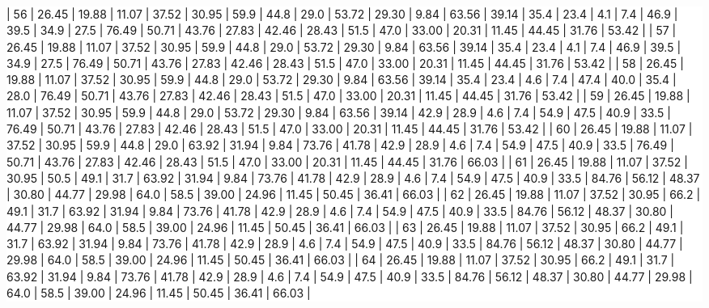 |    56 |   26.45 |   19.88 |    11.07 |        37.52 |        30.95 |              59.9 |             44.8 |           29.0 |       53.72 |     29.30 |     9.84 |            63.56 |           39.14 |           35.4 |          23.4 |            4.1 |            7.4 |                                46.9 |                      39.5 |                               34.9 |                     27.5 |       76.49 |       50.71 |      43.76 |      27.83 |          42.46 |          28.43 |         51.5 |        47.0 |             33.00 |          20.31 |           11.45 |                         44.45 |                      31.76 |                  53.42 |
|    57 |   26.45 |   19.88 |    11.07 |        37.52 |        30.95 |              59.9 |             44.8 |           29.0 |       53.72 |     29.30 |     9.84 |            63.56 |           39.14 |           35.4 |          23.4 |            4.1 |            7.4 |                                46.9 |                      39.5 |                               34.9 |                     27.5 |       76.49 |       50.71 |      43.76 |      27.83 |          42.46 |          28.43 |         51.5 |        47.0 |             33.00 |          20.31 |           11.45 |                         44.45 |                      31.76 |                  53.42 |
|    58 |   26.45 |   19.88 |    11.07 |        37.52 |        30.95 |              59.9 |             44.8 |           29.0 |       53.72 |     29.30 |     9.84 |            63.56 |           39.14 |           35.4 |          23.4 |            4.6 |            7.4 |                                47.4 |                      40.0 |                               35.4 |                     28.0 |       76.49 |       50.71 |      43.76 |      27.83 |          42.46 |          28.43 |         51.5 |        47.0 |             33.00 |          20.31 |           11.45 |                         44.45 |                      31.76 |                  53.42 |
|    59 |   26.45 |   19.88 |    11.07 |        37.52 |        30.95 |              59.9 |             44.8 |           29.0 |       53.72 |     29.30 |     9.84 |            63.56 |           39.14 |           42.9 |          28.9 |            4.6 |            7.4 |                                54.9 |                      47.5 |                               40.9 |                     33.5 |       76.49 |       50.71 |      43.76 |      27.83 |          42.46 |          28.43 |         51.5 |        47.0 |             33.00 |          20.31 |           11.45 |                         44.45 |                      31.76 |                  53.42 |
|    60 |   26.45 |   19.88 |    11.07 |        37.52 |        30.95 |              59.9 |             44.8 |           29.0 |       63.92 |     31.94 |     9.84 |            73.76 |           41.78 |           42.9 |          28.9 |            4.6 |            7.4 |                                54.9 |                      47.5 |                               40.9 |                     33.5 |       76.49 |       50.71 |      43.76 |      27.83 |          42.46 |          28.43 |         51.5 |        47.0 |             33.00 |          20.31 |           11.45 |                         44.45 |                      31.76 |                  66.03 |
|    61 |   26.45 |   19.88 |    11.07 |        37.52 |        30.95 |              50.5 |             49.1 |           31.7 |       63.92 |     31.94 |     9.84 |            73.76 |           41.78 |           42.9 |          28.9 |            4.6 |            7.4 |                                54.9 |                      47.5 |                               40.9 |                     33.5 |       84.76 |       56.12 |      48.37 |      30.80 |          44.77 |          29.98 |         64.0 |        58.5 |             39.00 |          24.96 |           11.45 |                         50.45 |                      36.41 |                  66.03 |
|    62 |   26.45 |   19.88 |    11.07 |        37.52 |        30.95 |              66.2 |             49.1 |           31.7 |       63.92 |     31.94 |     9.84 |            73.76 |           41.78 |           42.9 |          28.9 |            4.6 |            7.4 |                                54.9 |                      47.5 |                               40.9 |                     33.5 |       84.76 |       56.12 |      48.37 |      30.80 |          44.77 |          29.98 |         64.0 |        58.5 |             39.00 |          24.96 |           11.45 |                         50.45 |                      36.41 |                  66.03 |
|    63 |   26.45 |   19.88 |    11.07 |        37.52 |        30.95 |              66.2 |             49.1 |           31.7 |       63.92 |     31.94 |     9.84 |            73.76 |           41.78 |           42.9 |          28.9 |            4.6 |            7.4 |                                54.9 |                      47.5 |                               40.9 |                     33.5 |       84.76 |       56.12 |      48.37 |      30.80 |          44.77 |          29.98 |         64.0 |        58.5 |             39.00 |          24.96 |           11.45 |                         50.45 |                      36.41 |                  66.03 |
|    64 |   26.45 |   19.88 |    11.07 |        37.52 |        30.95 |              66.2 |             49.1 |           31.7 |       63.92 |     31.94 |     9.84 |            73.76 |           41.78 |           42.9 |          28.9 |            4.6 |            7.4 |                                54.9 |                      47.5 |                               40.9 |                     33.5 |       84.76 |       56.12 |      48.37 |      30.80 |          44.77 |          29.98 |         64.0 |        58.5 |             39.00 |          24.96 |           11.45 |                         50.45 |                      36.41 |                  66.03 |